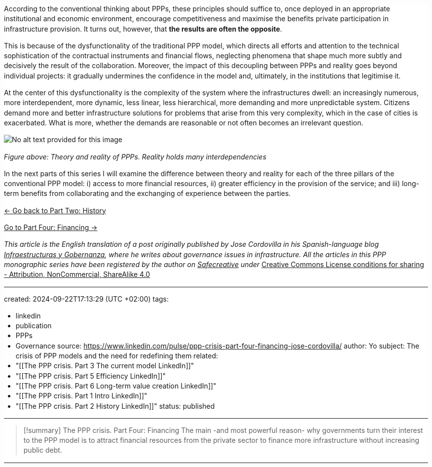 According to the conventional thinking about PPPs, these principles should suffice to, once deployed in an appropriate institutional and economic environment, encourage competitiveness and maximise the benefits private participation in infrastructure provision. It turns out, however, that **the results are often the opposite**.

This is because of the dysfunctionality of the traditional PPP model, which directs all efforts and attention to the technical sophistication of the contractual instruments and financial flows, neglecting phenomena that shape much more subtly and decisively the result of the collaboration. Moreover, the impact of this decoupling between PPPs and reality goes beyond individual projects: it gradually undermines the confidence in the model and, ultimately, in the institutions that legitimise it.

At the center of this dysfunctionality is the complexity of the system where the infrastructures dwell: an increasingly numerous, more interdependent, more dynamic, less linear, less hierarchical, more demanding and more unpredictable system. Citizens demand more and better infrastructure solutions for problems that arise from this very complexity, which in the case of cities is exacerbated. What is more, whether the demands are reasonable or not often becomes an irrelevant question.

![No alt text provided for this image](https://www.linkedin.com//:0)

_Figure above: Theory and reality of PPPs. Reality holds many interdependencies_

In the next parts of this series I will examine the difference between theory and reality for each of the three pillars of the conventional PPP model: i) access to more financial resources, ii) greater efficiency in the provision of the service; and iii) long-term benefits from collaborating and the exchanging of experience between the parties.

[<- Go back to Part Two: History](https://www.linkedin.com/pulse/ppp-crisis-part-two-history-jose-cordovilla/)

[Go to Part Four: Financing ->](https://www.linkedin.com/pulse/ppp-crisis-part-four-financing-jose-cordovilla)

_This article is the English translation of a post originally published by Jose Cordovilla in his Spanish-language blog_ [_Infraestructuras y Gobernanza_](https://infraestructurasygobernanza.com/)_, where he writes about governance issues in infrastructure. All the articles in this PPP monographic series have been registered by the author on_ [_Safecreative_](https://www.safecreative.org/work/2002022995782-the-ppp-crisis-monographic-series) _under_ [Creative Commons License conditions for sharing - Attribution, NonCommercial, ShareAlike 4.0](https://creativecommons.org/licenses/by-nc-sa/4.0/)


---
created: 2024-09-22T17:13:29 (UTC +02:00)
tags: 
  - linkedin
  - publication
  - PPPs
  - Governance
source: https://www.linkedin.com/pulse/ppp-crisis-part-four-financing-jose-cordovilla/
author: Yo
subject: The crisis of PPP models and the need for redefining them
related:
  - "[[The PPP crisis. Part 3 The current model  LinkedIn]]"
  - "[[The PPP crisis. Part 5 Efficiency  LinkedIn]]"
  - "[[The PPP crisis. Part 6 Long-term value creation  LinkedIn]]"
  - "[[The PPP crisis. Part 1 Intro  LinkedIn]]"
  - "[[The PPP crisis. Part 2 History  LinkedIn]]"
status: published
---
> [!summary] The PPP crisis. Part Four: Financing
> The main -and most powerful reason- why governments turn their interest to the PPP model is to attract financial resources from the private sector to finance more infrastructure without increasing public debt.

---